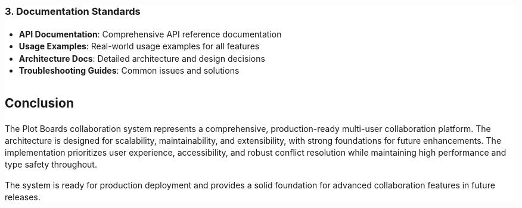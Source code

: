 ### 3. Documentation Standards

- **API Documentation**: Comprehensive API reference documentation
- **Usage Examples**: Real-world usage examples for all features
- **Architecture Docs**: Detailed architecture and design decisions
- **Troubleshooting Guides**: Common issues and solutions

## Conclusion

The Plot Boards collaboration system represents a comprehensive, production-ready multi-user collaboration platform. The architecture is designed for scalability, maintainability, and extensibility, with strong foundations for future enhancements. The implementation prioritizes user experience, accessibility, and robust conflict resolution while maintaining high performance and type safety throughout.

The system is ready for production deployment and provides a solid foundation for advanced collaboration features in future releases.
